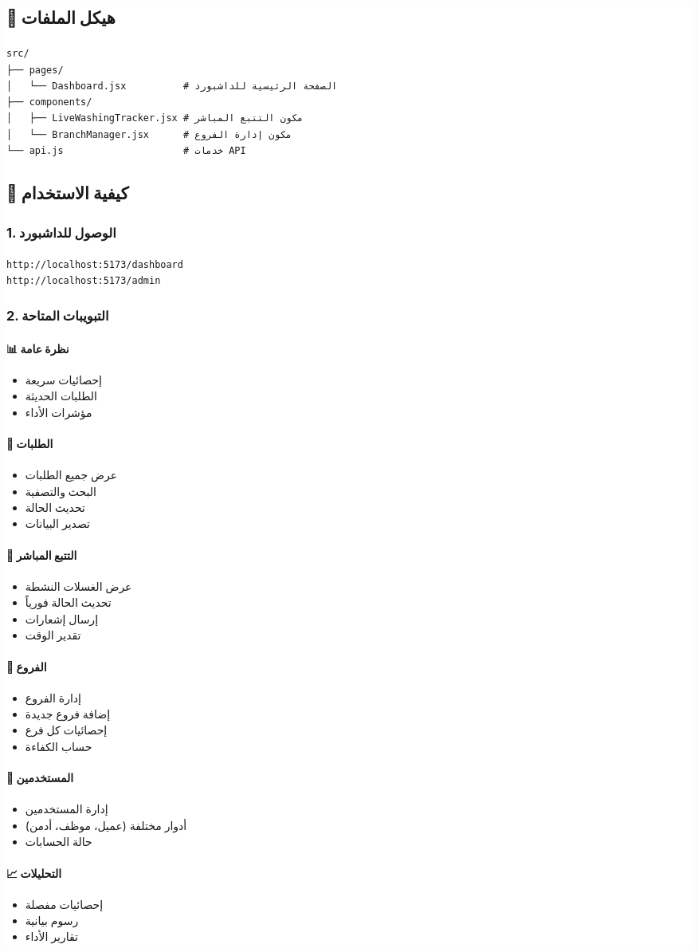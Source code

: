 ## 📁 هيكل الملفات

```
src/
├── pages/
│   └── Dashboard.jsx          # الصفحة الرئيسية للداشبورد
├── components/
│   ├── LiveWashingTracker.jsx # مكون التتبع المباشر
│   └── BranchManager.jsx      # مكون إدارة الفروع
└── api.js                     # خدمات API
```

## 🚀 كيفية الاستخدام

### 1. الوصول للداشبورد
```
http://localhost:5173/dashboard
http://localhost:5173/admin
```

### 2. التبويبات المتاحة

#### 📊 نظرة عامة
- إحصائيات سريعة
- الطلبات الحديثة
- مؤشرات الأداء

#### 🚗 الطلبات
- عرض جميع الطلبات
- البحث والتصفية
- تحديث الحالة
- تصدير البيانات

#### 🔄 التتبع المباشر
- عرض الغسلات النشطة
- تحديث الحالة فورياً
- إرسال إشعارات
- تقدير الوقت

#### 🏢 الفروع
- إدارة الفروع
- إضافة فروع جديدة
- إحصائيات كل فرع
- حساب الكفاءة

#### 👥 المستخدمين
- إدارة المستخدمين
- أدوار مختلفة (عميل، موظف، أدمن)
- حالة الحسابات

#### 📈 التحليلات
- إحصائيات مفصلة
- رسوم بيانية
- تقارير الأداء
